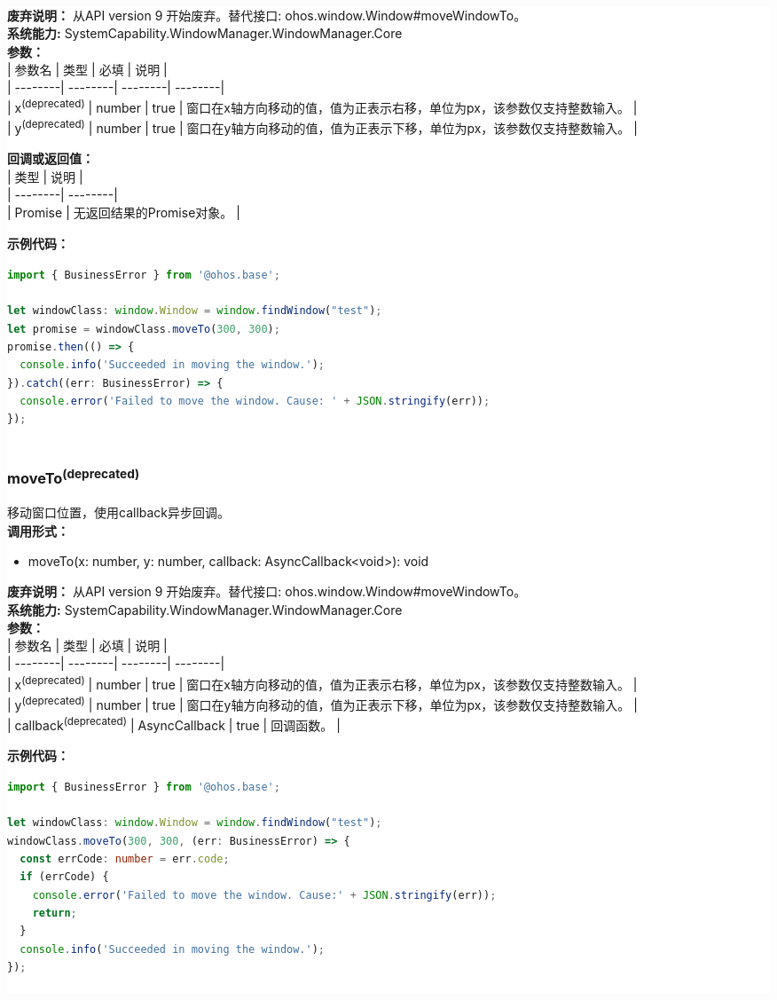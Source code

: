  **废弃说明：** 从API version 9 开始废弃。替代接口: ohos.window.Window#moveWindowTo。  
 **系统能力:**  SystemCapability.WindowManager.WindowManager.Core    
 **参数：**     
| 参数名 | 类型 | 必填 | 说明 |  
| --------| --------| --------| --------|  
| x<sup>(deprecated)</sup> | number | true | 窗口在x轴方向移动的值，值为正表示右移，单位为px，该参数仅支持整数输入。 |  
| y<sup>(deprecated)</sup> | number | true | 窗口在y轴方向移动的值，值为正表示下移，单位为px，该参数仅支持整数输入。 |  
    
 **回调或返回值：**     
| 类型 | 说明 |  
| --------| --------|  
| Promise<void> | 无返回结果的Promise对象。 |  
    
 **示例代码：**   
```ts    
import { BusinessError } from '@ohos.base';  
  
let windowClass: window.Window = window.findWindow("test");  
let promise = windowClass.moveTo(300, 300);  
promise.then(() => {  
  console.info('Succeeded in moving the window.');  
}).catch((err: BusinessError) => {  
  console.error('Failed to move the window. Cause: ' + JSON.stringify(err));  
});  
    
```    
  
    
### moveTo<sup>(deprecated)</sup>    
移动窗口位置，使用callback异步回调。  
 **调用形式：**     
- moveTo(x: number, y: number, callback: AsyncCallback\<void>): void  
  
 **废弃说明：** 从API version 9 开始废弃。替代接口: ohos.window.Window#moveWindowTo。  
 **系统能力:**  SystemCapability.WindowManager.WindowManager.Core    
 **参数：**     
| 参数名 | 类型 | 必填 | 说明 |  
| --------| --------| --------| --------|  
| x<sup>(deprecated)</sup> | number | true | 窗口在x轴方向移动的值，值为正表示右移，单位为px，该参数仅支持整数输入。 |  
| y<sup>(deprecated)</sup> | number | true | 窗口在y轴方向移动的值，值为正表示下移，单位为px，该参数仅支持整数输入。 |  
| callback<sup>(deprecated)</sup> | AsyncCallback<void> | true | 回调函数。 |  
    
 **示例代码：**   
```ts    
import { BusinessError } from '@ohos.base';  
  
let windowClass: window.Window = window.findWindow("test");  
windowClass.moveTo(300, 300, (err: BusinessError) => {  
  const errCode: number = err.code;  
  if (errCode) {  
    console.error('Failed to move the window. Cause:' + JSON.stringify(err));  
    return;  
  }  
  console.info('Succeeded in moving the window.');  
});  
    
```    
  